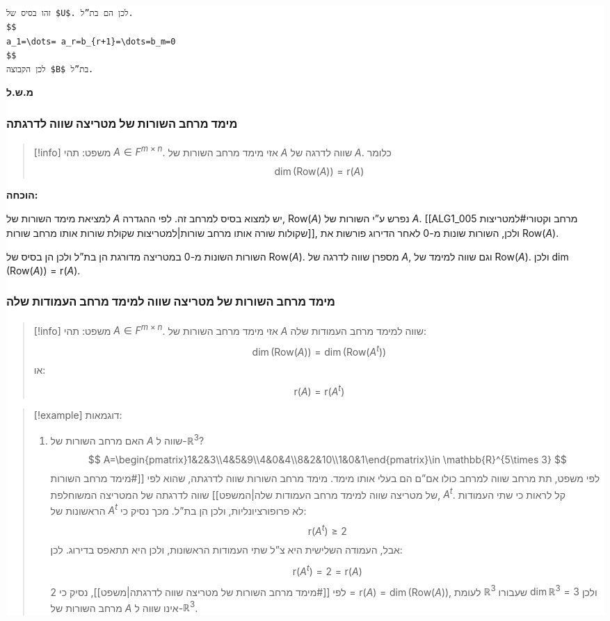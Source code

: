     זהו בסיס של $U$. לכן הם בת”ל.
    $$
    a_1=\dots= a_r=b_{r+1}=\dots=b_m=0
    $$
    לכן הקבוצה $B$ בת”ל.

**מ.ש.ל**

### מימד מרחב השורות של מטריצה שווה לדרגתה
>[!info] משפט:
> תהי $A \in F^{m\times n}$. אזי מימד מרחב השורות של $A$ שווה לדרגה של $A$. כלומר
> $$
> \dim({\mathrm{Row}(A)})=\mathrm{r}(A)
> $$

**הוכחה:**

למציאת מימד השורות של $A$ יש למצוא בסיס למרחב זה. לפי ההגדרה, $\mathrm{Row}(A)$ נפרש ע”י השורות של $A$. [[ALG1_005 מרחב וקטורי#למטריצות שקולות שורה אותו מרחב שורות|למטריצות שקולת שורות אותו מרחב שורות]], ולכן, השורות שונות מ-$0$ לאחר הדירוג פורשות את $\mathrm{Row}(A)$.

השורות השונות מ-$0$ במטריצה מדורגת הן בת”ל ולכן הן בסיס של $\mathrm{Row}(A)$. מספרן שווה לדרגה של $A$, וגם שווה למימד של $\mathrm{Row}(A)$. ולכן $\dim(\mathrm{Row}(A))=\mathrm{r}(A)$.


### מימד מרחב השורות של מטריצה שווה למימד מרחב העמודות שלה
>[!info] משפט:
> תהי $A \in F^{m\times n}$. אזי מימד מרחב השורות של $A$ שווה למימד מרחב העמודות שלה:
> $$
> \dim({\mathrm{Row}(A)})=\dim(\mathrm{Row}(A^t))
> $$
> או:
> $$
> \mathrm{r}(A)=\mathrm{r}(A^t)
> $$

>[!example] דוגמאות:
> 1. האם מרחב השורות של $A$ שווה ל-$\mathbb{R}^3$?
>     $$ A=\begin{pmatrix}1&2&3\\4&5&9\\4&0&4\\8&2&10\\1&0&1\end{pmatrix}\in \mathbb{R}^{5\times 3}
>     $$
>     לפי משפט, תת מרחב שווה למרחב כולו אם”ם הם בעלי אותו מימד. מימד מרחב השורות שווה לדרגתה, שהוא לפי [[#מימד מרחב השורות של מטריצה שווה למימד מרחב העמודות שלה|המשפט]] שווה לדרגתה של המטריצה המשוחלפת, $A^t$.
>     קל לראות כי שתי העמודות הראשונות של $A^t$ לא פרופורציונליות, ולכן הן בת”ל. מכך נסיק כי:
>     $$
>     \mathrm{r}(A^t)\ge2
>     $$
>     אבל, העמודה השלישית היא צ”ל שתי העמודות הראשונות, ולכן היא תתאפס בדירוג. לכן:
>     $$
>     \mathrm{r}(A^t)=2=\mathrm{r}(A)
>     $$
>     לפי [[#מימד מרחב השורות של מטריצה שווה לדרגתה|משפט]], נסיק כי $2=\mathrm{r}(A)=\dim (\mathrm{Row}(A))$, לעומת $\mathbb{R}^3$ שעבורו $\dim\mathbb{R}^3=3$ ולכן מרחב השורות של $A$ אינו שווה ל-$\mathbb{R}^3$.
